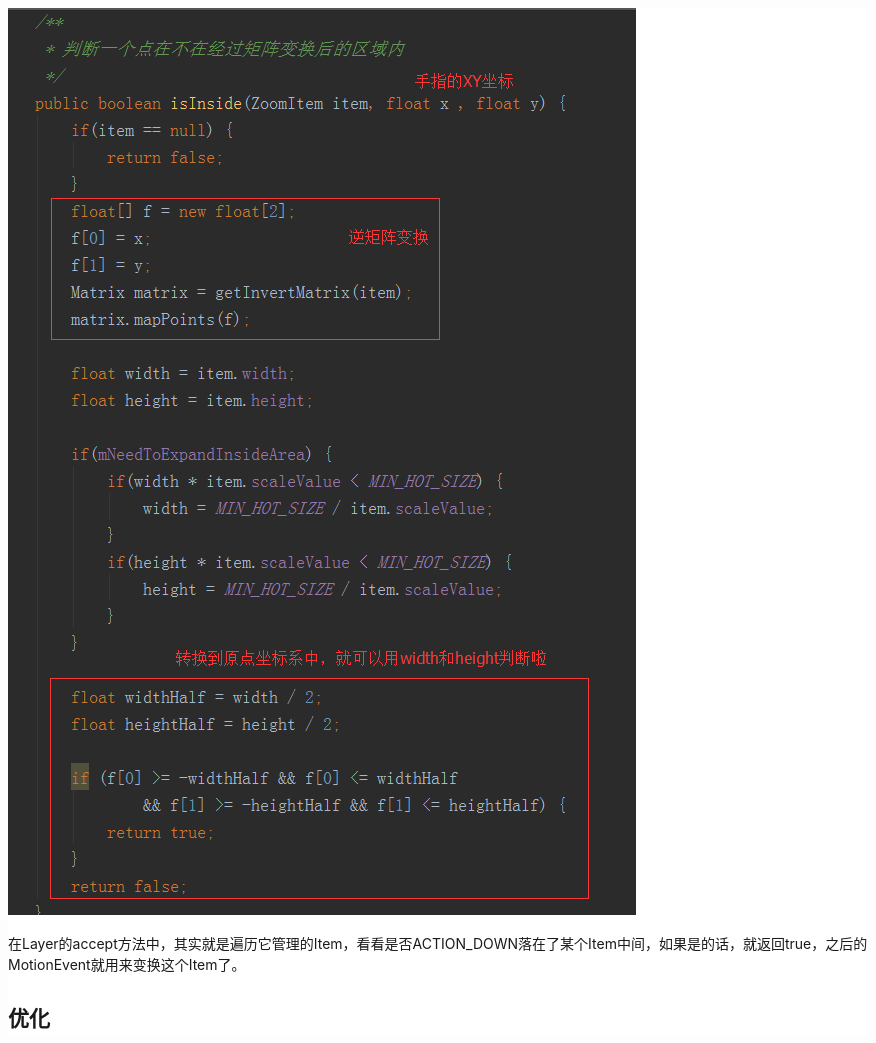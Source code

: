 ![](涂鸦模块实现/2019-01-24-20-45-24.png)

在Layer的accept方法中，其实就是遍历它管理的Item，看看是否ACTION_DOWN落在了某个Item中间，如果是的话，就返回true，之后的MotionEvent就用来变换这个Item了。

## 优化
